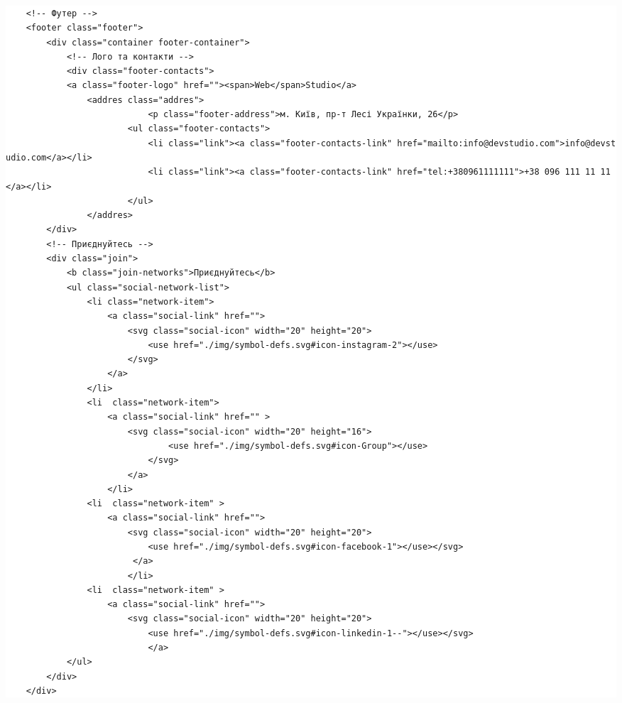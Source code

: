         <!-- Футер -->
        <footer class="footer">
            <div class="container footer-container">
                <!-- Лого та контакти -->
                <div class="footer-contacts">
                <a class="footer-logo" href=""><span>Web</span>Studio</a>
                    <addres class="addres">
                                <p class="footer-address">м. Київ, пр-т Лесі Українки, 26</p>
                            <ul class="footer-contacts">
                                <li class="link"><a class="footer-contacts-link" href="mailto:info@devstudio.com">info@devstudio.com</a></li>
                                <li class="link"><a class="footer-contacts-link" href="tel:+380961111111">+38 096 111 11 11</a></li>
                            </ul>
                    </addres>
            </div>
            <!-- Приєднуйтесь -->
            <div class="join">
                <b class="join-networks">Приєднуйтесь</b>
                <ul class="social-network-list">
                    <li class="network-item"> 
                        <a class="social-link" href=""> 
                            <svg class="social-icon" width="20" height="20">
                                <use href="./img/symbol-defs.svg#icon-instagram-2"></use>
                            </svg> 
                        </a> 
                    </li>
                    <li  class="network-item">
                        <a class="social-link" href="" >
                            <svg class="social-icon" width="20" height="16">
                                    <use href="./img/symbol-defs.svg#icon-Group"></use>
                                </svg> 
                            </a> 
                        </li>
                    <li  class="network-item" > 
                        <a class="social-link" href=""> 
                            <svg class="social-icon" width="20" height="20">
                                <use href="./img/symbol-defs.svg#icon-facebook-1"></use></svg>
                             </a> 
                            </li>
                    <li  class="network-item" > 
                        <a class="social-link" href=""> 
                            <svg class="social-icon" width="20" height="20">
                                <use href="./img/symbol-defs.svg#icon-linkedin-1--"></use></svg> 
                                </a> 
                </ul>
            </div>
        </div>
</footer>
<script src="/form.js" type="module"></script>
<script src="./modal.js" type="module"></script>
<script src="./mobile-menu.js" type="module"></script>
</body>
</html>